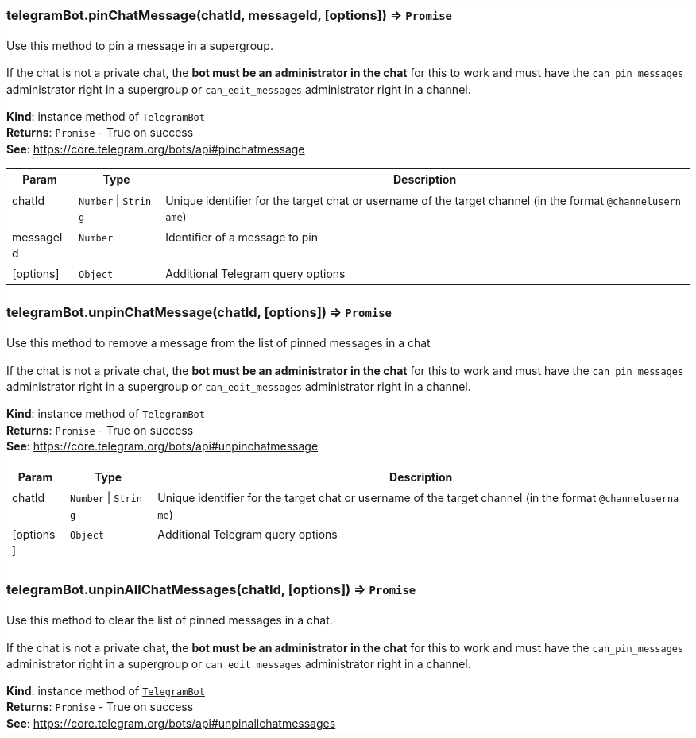 <a name="TelegramBot+pinChatMessage"></a>

### telegramBot.pinChatMessage(chatId, messageId, [options]) ⇒ <code>Promise</code>
Use this method to pin a message in a supergroup.

If the chat is not a private chat, the **bot must be an administrator in the chat** for this to work and must have the `can_pin_messages` administrator
right in a supergroup or `can_edit_messages` administrator right in a channel.

**Kind**: instance method of [<code>TelegramBot</code>](#TelegramBot)  
**Returns**: <code>Promise</code> - True on success  
**See**: https://core.telegram.org/bots/api#pinchatmessage  

| Param | Type | Description |
| --- | --- | --- |
| chatId | <code>Number</code> \| <code>String</code> | Unique identifier for the target chat or username of the target channel (in the format `@channelusername`) |
| messageId | <code>Number</code> | Identifier of a message to pin |
| [options] | <code>Object</code> | Additional Telegram query options |

<a name="TelegramBot+unpinChatMessage"></a>

### telegramBot.unpinChatMessage(chatId, [options]) ⇒ <code>Promise</code>
Use this method to remove a message from the list of pinned messages in a chat

If the chat is not a private chat, the **bot must be an administrator in the chat** for this to work and must have the `can_pin_messages` administrator
right in a supergroup or `can_edit_messages` administrator right in a channel.

**Kind**: instance method of [<code>TelegramBot</code>](#TelegramBot)  
**Returns**: <code>Promise</code> - True on success  
**See**: https://core.telegram.org/bots/api#unpinchatmessage  

| Param | Type | Description |
| --- | --- | --- |
| chatId | <code>Number</code> \| <code>String</code> | Unique identifier for the target chat or username of the target channel (in the format `@channelusername`) |
| [options] | <code>Object</code> | Additional Telegram query options |

<a name="TelegramBot+unpinAllChatMessages"></a>

### telegramBot.unpinAllChatMessages(chatId, [options]) ⇒ <code>Promise</code>
Use this method to clear the list of pinned messages in a chat.

If the chat is not a private chat, the **bot must be an administrator in the chat** for this to work and must have the `can_pin_messages` administrator
right in a supergroup or `can_edit_messages` administrator right in a channel.

**Kind**: instance method of [<code>TelegramBot</code>](#TelegramBot)  
**Returns**: <code>Promise</code> - True on success  
**See**: https://core.telegram.org/bots/api#unpinallchatmessages  

